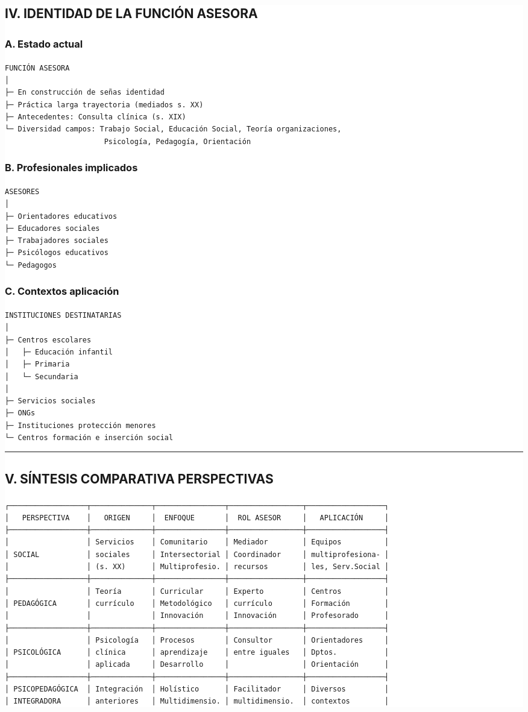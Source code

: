 ## IV. IDENTIDAD DE LA FUNCIÓN ASESORA

### A. Estado actual

```
FUNCIÓN ASESORA
│
├─ En construcción de señas identidad
├─ Práctica larga trayectoria (mediados s. XX)
├─ Antecedentes: Consulta clínica (s. XIX)
└─ Diversidad campos: Trabajo Social, Educación Social, Teoría organizaciones,
                       Psicología, Pedagogía, Orientación
```

### B. Profesionales implicados

```
ASESORES
│
├─ Orientadores educativos
├─ Educadores sociales
├─ Trabajadores sociales
├─ Psicólogos educativos
└─ Pedagogos
```

### C. Contextos aplicación

```
INSTITUCIONES DESTINATARIAS
│
├─ Centros escolares
│   ├─ Educación infantil
│   ├─ Primaria
│   └─ Secundaria
│
├─ Servicios sociales
├─ ONGs
├─ Instituciones protección menores
└─ Centros formación e inserción social
```

---

## V. SÍNTESIS COMPARATIVA PERSPECTIVAS

```
┌──────────────────┬──────────────┬────────────────┬─────────────────┬──────────────────┐
│   PERSPECTIVA    │   ORIGEN     │  ENFOQUE       │  ROL ASESOR     │   APLICACIÓN     │
├──────────────────┼──────────────┼────────────────┼─────────────────┼──────────────────┤
│                  │ Servicios    │ Comunitario    │ Mediador        │ Equipos          │
│ SOCIAL           │ sociales     │ Intersectorial │ Coordinador     │ multiprofesiona- │
│                  │ (s. XX)      │ Multiprofesio. │ recursos        │ les, Serv.Social │
├──────────────────┼──────────────┼────────────────┼─────────────────┼──────────────────┤
│                  │ Teoría       │ Curricular     │ Experto         │ Centros          │
│ PEDAGÓGICA       │ currículo    │ Metodológico   │ currículo       │ Formación        │
│                  │              │ Innovación     │ Innovación      │ Profesorado      │
├──────────────────┼──────────────┼────────────────┼─────────────────┼──────────────────┤
│                  │ Psicología   │ Procesos       │ Consultor       │ Orientadores     │
│ PSICOLÓGICA      │ clínica      │ aprendizaje    │ entre iguales   │ Dptos.           │
│                  │ aplicada     │ Desarrollo     │                 │ Orientación      │
├──────────────────┼──────────────┼────────────────┼─────────────────┼──────────────────┤
│ PSICOPEDAGÓGICA  │ Integración  │ Holístico      │ Facilitador     │ Diversos         │
│ INTEGRADORA      │ anteriores   │ Multidimensio. │ multidimensio.  │ contextos        │
```
